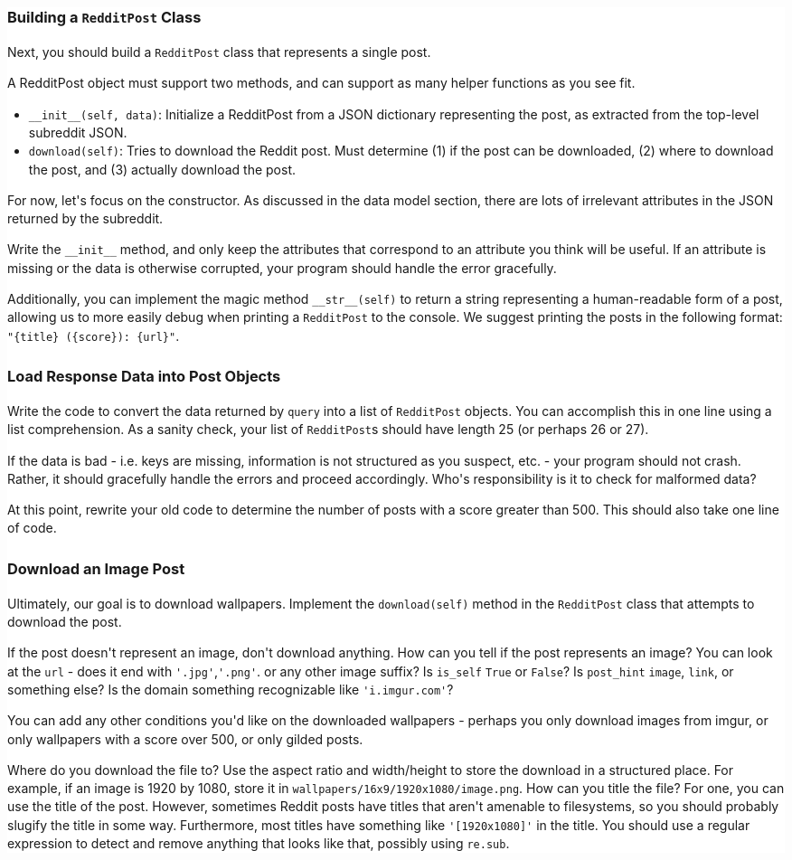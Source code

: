 
### Building a `RedditPost` Class

Next, you should build a `RedditPost` class that represents a single post.

A RedditPost object must support two methods, and can support as many helper functions as you see fit.

* `__init__(self, data)`: Initialize a RedditPost from a JSON dictionary representing the post, as extracted from the top-level subreddit JSON.
* `download(self)`: Tries to download the Reddit post. Must determine (1) if the post can be downloaded, (2) where to download the post, and (3) actually download the post.

For now, let's focus on the constructor. As discussed in the data model section, there are lots of irrelevant attributes in the JSON returned by the subreddit.

Write the `__init__` method, and only keep the attributes that correspond to an attribute you think will be useful. If an attribute is missing or the data is otherwise corrupted, your program should handle the error gracefully.

Additionally, you can implement the magic method `__str__(self)` to return a string representing a human-readable form of a post, allowing us to more easily debug when printing a `RedditPost` to the console. We suggest printing the posts in the following format: `"{title} ({score}): {url}"`.

### Load Response Data into Post Objects

Write the code to convert the data returned by `query` into a list of `RedditPost` objects. You can accomplish this in one line using a list comprehension. As a sanity check, your list of `RedditPost`s should have length 25 (or perhaps 26 or 27).

If the data is bad - i.e. keys are missing, information is not structured as you suspect, etc. - your program should not crash. Rather, it should gracefully handle the errors and proceed accordingly. Who's responsibility is it to check for malformed data?

At this point, rewrite your old code to determine the number of posts with a score greater than 500. This should also take one line of code.

### Download an Image Post

Ultimately, our goal is to download wallpapers. Implement the `download(self)` method in the `RedditPost` class that attempts to download the post. 

If the post doesn't represent an image, don't download anything. How can you tell if the post represents an image? You can look at the `url` - does it end with `'.jpg'`,`'.png'`. or any other image suffix? Is `is_self` `True` or `False`? Is `post_hint` `image`, `link`, or something else? Is the domain something recognizable like `'i.imgur.com'`?

You can add any other conditions you'd like on the downloaded wallpapers - perhaps you only download images from imgur, or only wallpapers with a score over 500, or only gilded posts.

Where do you download the file to? Use the aspect ratio and width/height to store the download in a structured place. For example, if an image is 1920 by 1080, store it in `wallpapers/16x9/1920x1080/image.png`. How can you title the file? For one, you can use the title of the post. However, sometimes Reddit posts have titles that aren't amenable to filesystems, so you should probably slugify the title in some way. Furthermore, most titles have something like `'[1920x1080]'` in the title. You should use a regular expression to detect and remove anything that looks like that, possibly using `re.sub`.
